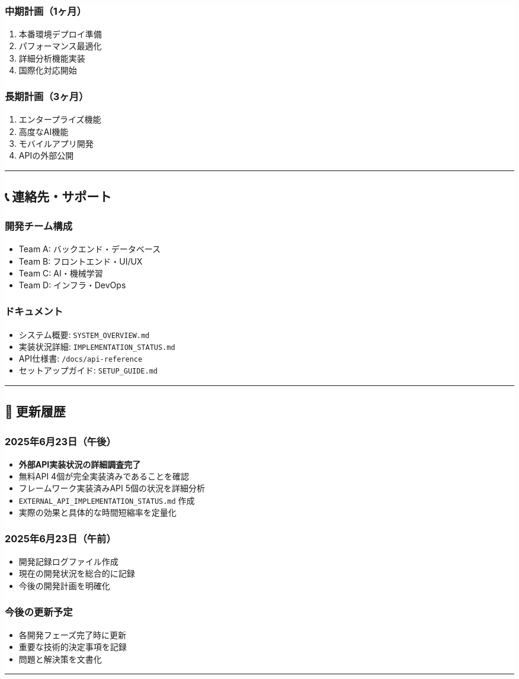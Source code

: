 ### 中期計画（1ヶ月）
1. 本番環境デプロイ準備
2. パフォーマンス最適化
3. 詳細分析機能実装
4. 国際化対応開始

### 長期計画（3ヶ月）
1. エンタープライズ機能
2. 高度なAI機能
3. モバイルアプリ開発
4. APIの外部公開

---

## 📞 連絡先・サポート

### 開発チーム構成
- Team A: バックエンド・データベース
- Team B: フロントエンド・UI/UX  
- Team C: AI・機械学習
- Team D: インフラ・DevOps

### ドキュメント
- システム概要: `SYSTEM_OVERVIEW.md`
- 実装状況詳細: `IMPLEMENTATION_STATUS.md`
- API仕様書: `/docs/api-reference`
- セットアップガイド: `SETUP_GUIDE.md`

---

## 🔄 更新履歴

### 2025年6月23日（午後）
- **外部API実装状況の詳細調査完了**
- 無料API 4個が完全実装済みであることを確認
- フレームワーク実装済みAPI 5個の状況を詳細分析
- `EXTERNAL_API_IMPLEMENTATION_STATUS.md` 作成
- 実際の効果と具体的な時間短縮率を定量化

### 2025年6月23日（午前）
- 開発記録ログファイル作成
- 現在の開発状況を総合的に記録
- 今後の開発計画を明確化

### 今後の更新予定
- 各開発フェーズ完了時に更新
- 重要な技術的決定事項を記録
- 問題と解決策を文書化

---